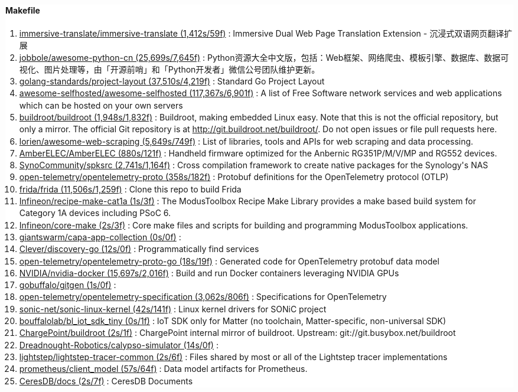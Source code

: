 #### Makefile
1. [immersive-translate/immersive-translate (1,412s/59f)](https://github.com/immersive-translate/immersive-translate) : Immersive Dual Web Page Translation Extension - 沉浸式双语网页翻译扩展
2. [jobbole/awesome-python-cn (25,699s/7,645f)](https://github.com/jobbole/awesome-python-cn) : Python资源大全中文版，包括：Web框架、网络爬虫、模板引擎、数据库、数据可视化、图片处理等，由「开源前哨」和「Python开发者」微信公号团队维护更新。
3. [golang-standards/project-layout (37,510s/4,219f)](https://github.com/golang-standards/project-layout) : Standard Go Project Layout
4. [awesome-selfhosted/awesome-selfhosted (117,367s/6,901f)](https://github.com/awesome-selfhosted/awesome-selfhosted) : A list of Free Software network services and web applications which can be hosted on your own servers
5. [buildroot/buildroot (1,948s/1,832f)](https://github.com/buildroot/buildroot) : Buildroot, making embedded Linux easy. Note that this is not the official repository, but only a mirror. The official Git repository is at http://git.buildroot.net/buildroot/. Do not open issues or file pull requests here.
6. [lorien/awesome-web-scraping (5,649s/749f)](https://github.com/lorien/awesome-web-scraping) : List of libraries, tools and APIs for web scraping and data processing.
7. [AmberELEC/AmberELEC (880s/121f)](https://github.com/AmberELEC/AmberELEC) : Handheld firmware optimized for the Anbernic RG351P/M/V/MP and RG552 devices.
8. [SynoCommunity/spksrc (2,741s/1,164f)](https://github.com/SynoCommunity/spksrc) : Cross compilation framework to create native packages for the Synology's NAS
9. [open-telemetry/opentelemetry-proto (358s/182f)](https://github.com/open-telemetry/opentelemetry-proto) : Protobuf definitions for the OpenTelemetry protocol (OTLP)
10. [frida/frida (11,506s/1,259f)](https://github.com/frida/frida) : Clone this repo to build Frida
11. [Infineon/recipe-make-cat1a (1s/3f)](https://github.com/Infineon/recipe-make-cat1a) : The ModusToolbox Recipe Make Library provides a make based build system for Category 1A devices including PSoC 6.
12. [Infineon/core-make (2s/3f)](https://github.com/Infineon/core-make) : Core make files and scripts for building and programming ModusToolbox applications.
13. [giantswarm/capa-app-collection (0s/0f)](https://github.com/giantswarm/capa-app-collection) : 
14. [Clever/discovery-go (12s/0f)](https://github.com/Clever/discovery-go) : Programmatically find services
15. [open-telemetry/opentelemetry-proto-go (18s/19f)](https://github.com/open-telemetry/opentelemetry-proto-go) : Generated code for OpenTelemetry protobuf data model
16. [NVIDIA/nvidia-docker (15,697s/2,016f)](https://github.com/NVIDIA/nvidia-docker) : Build and run Docker containers leveraging NVIDIA GPUs
17. [gobuffalo/gitgen (1s/0f)](https://github.com/gobuffalo/gitgen) : 
18. [open-telemetry/opentelemetry-specification (3,062s/806f)](https://github.com/open-telemetry/opentelemetry-specification) : Specifications for OpenTelemetry
19. [sonic-net/sonic-linux-kernel (42s/141f)](https://github.com/sonic-net/sonic-linux-kernel) : Linux kernel drivers for SONiC project
20. [bouffalolab/bl_iot_sdk_tiny (0s/1f)](https://github.com/bouffalolab/bl_iot_sdk_tiny) : IoT SDK only for Matter (no toolchain, Matter-specific, non-universal SDK)
21. [ChargePoint/buildroot (2s/1f)](https://github.com/ChargePoint/buildroot) : ChargePoint internal mirror of buildroot. Upstream: git://git.busybox.net/buildroot
22. [Dreadnought-Robotics/calypso-simulator (14s/0f)](https://github.com/Dreadnought-Robotics/calypso-simulator) : 
23. [lightstep/lightstep-tracer-common (2s/6f)](https://github.com/lightstep/lightstep-tracer-common) : Files shared by most or all of the Lightstep tracer implementations
24. [prometheus/client_model (57s/64f)](https://github.com/prometheus/client_model) : Data model artifacts for Prometheus.
25. [CeresDB/docs (2s/7f)](https://github.com/CeresDB/docs) : CeresDB Documents

